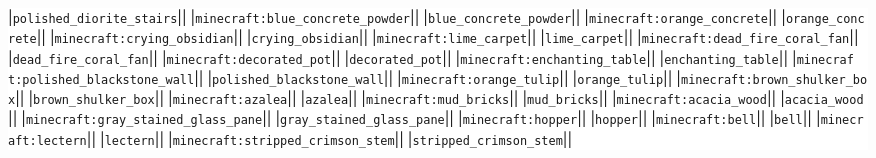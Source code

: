 |`polished_diorite_stairs`||
|`minecraft:blue_concrete_powder`||
|`blue_concrete_powder`||
|`minecraft:orange_concrete`||
|`orange_concrete`||
|`minecraft:crying_obsidian`||
|`crying_obsidian`||
|`minecraft:lime_carpet`||
|`lime_carpet`||
|`minecraft:dead_fire_coral_fan`||
|`dead_fire_coral_fan`||
|`minecraft:decorated_pot`||
|`decorated_pot`||
|`minecraft:enchanting_table`||
|`enchanting_table`||
|`minecraft:polished_blackstone_wall`||
|`polished_blackstone_wall`||
|`minecraft:orange_tulip`||
|`orange_tulip`||
|`minecraft:brown_shulker_box`||
|`brown_shulker_box`||
|`minecraft:azalea`||
|`azalea`||
|`minecraft:mud_bricks`||
|`mud_bricks`||
|`minecraft:acacia_wood`||
|`acacia_wood`||
|`minecraft:gray_stained_glass_pane`||
|`gray_stained_glass_pane`||
|`minecraft:hopper`||
|`hopper`||
|`minecraft:bell`||
|`bell`||
|`minecraft:lectern`||
|`lectern`||
|`minecraft:stripped_crimson_stem`||
|`stripped_crimson_stem`||